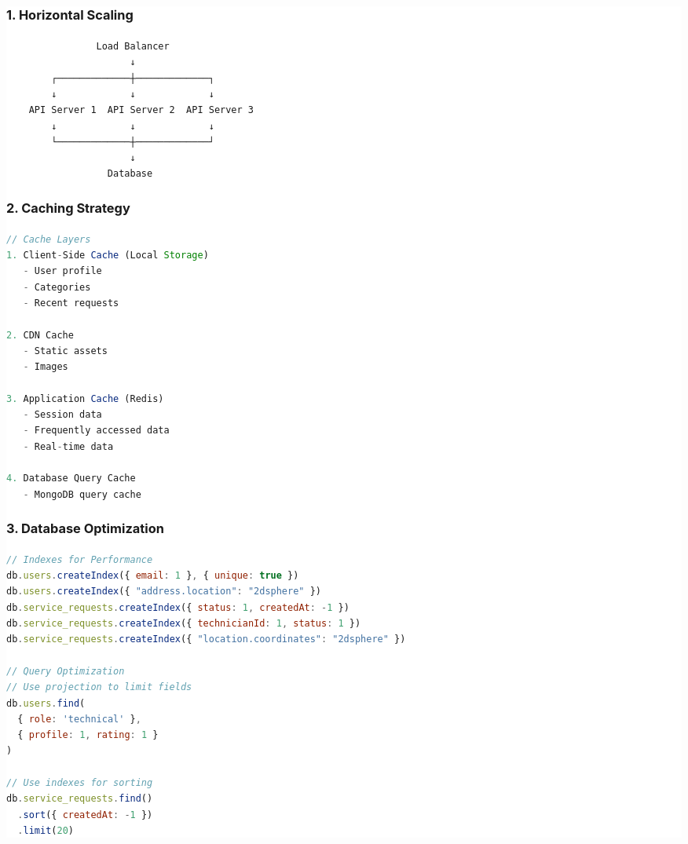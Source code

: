 ### 1. Horizontal Scaling

```
                Load Balancer
                      ↓
        ┌─────────────┼─────────────┐
        ↓             ↓             ↓
    API Server 1  API Server 2  API Server 3
        ↓             ↓             ↓
        └─────────────┼─────────────┘
                      ↓
                  Database
```

### 2. Caching Strategy

```typescript
// Cache Layers
1. Client-Side Cache (Local Storage)
   - User profile
   - Categories
   - Recent requests

2. CDN Cache
   - Static assets
   - Images

3. Application Cache (Redis)
   - Session data
   - Frequently accessed data
   - Real-time data

4. Database Query Cache
   - MongoDB query cache
```

### 3. Database Optimization

```javascript
// Indexes for Performance
db.users.createIndex({ email: 1 }, { unique: true })
db.users.createIndex({ "address.location": "2dsphere" })
db.service_requests.createIndex({ status: 1, createdAt: -1 })
db.service_requests.createIndex({ technicianId: 1, status: 1 })
db.service_requests.createIndex({ "location.coordinates": "2dsphere" })

// Query Optimization
// Use projection to limit fields
db.users.find(
  { role: 'technical' },
  { profile: 1, rating: 1 }
)

// Use indexes for sorting
db.service_requests.find()
  .sort({ createdAt: -1 })
  .limit(20)
```
